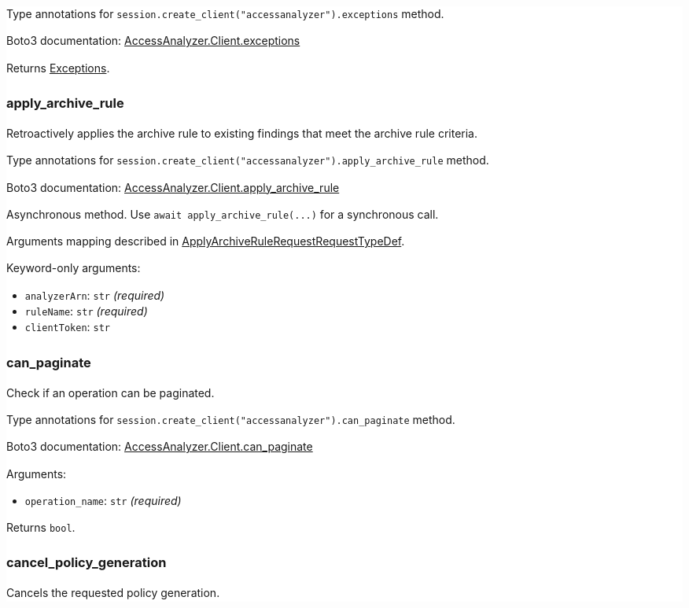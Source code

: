 Type annotations for `session.create_client("accessanalyzer").exceptions`
method.

Boto3 documentation:
[AccessAnalyzer.Client.exceptions](https://boto3.amazonaws.com/v1/documentation/api/latest/reference/services/accessanalyzer.html#AccessAnalyzer.Client.exceptions)

Returns [Exceptions](#exceptions).

<a id="apply\_archive\_rule"></a>

### apply_archive_rule

Retroactively applies the archive rule to existing findings that meet the
archive rule criteria.

Type annotations for
`session.create_client("accessanalyzer").apply_archive_rule` method.

Boto3 documentation:
[AccessAnalyzer.Client.apply_archive_rule](https://boto3.amazonaws.com/v1/documentation/api/latest/reference/services/accessanalyzer.html#AccessAnalyzer.Client.apply_archive_rule)

Asynchronous method. Use `await apply_archive_rule(...)` for a synchronous
call.

Arguments mapping described in
[ApplyArchiveRuleRequestRequestTypeDef](./type_defs.md#applyarchiverulerequestrequesttypedef).

Keyword-only arguments:

- `analyzerArn`: `str` *(required)*
- `ruleName`: `str` *(required)*
- `clientToken`: `str`

<a id="can\_paginate"></a>

### can_paginate

Check if an operation can be paginated.

Type annotations for `session.create_client("accessanalyzer").can_paginate`
method.

Boto3 documentation:
[AccessAnalyzer.Client.can_paginate](https://boto3.amazonaws.com/v1/documentation/api/latest/reference/services/accessanalyzer.html#AccessAnalyzer.Client.can_paginate)

Arguments:

- `operation_name`: `str` *(required)*

Returns `bool`.

<a id="cancel\_policy\_generation"></a>

### cancel_policy_generation

Cancels the requested policy generation.
